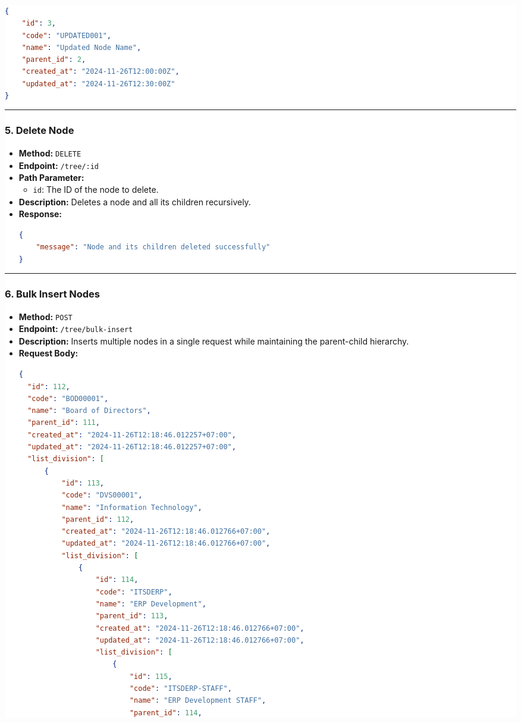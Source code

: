   ```json
  {
      "id": 3,
      "code": "UPDATED001",
      "name": "Updated Node Name",
      "parent_id": 2,
      "created_at": "2024-11-26T12:00:00Z",
      "updated_at": "2024-11-26T12:30:00Z"
  }
  ```

---

### **5. Delete Node**
- **Method:** `DELETE`
- **Endpoint:** `/tree/:id`
- **Path Parameter:**
    - `id`: The ID of the node to delete.
- **Description:** Deletes a node and all its children recursively.
- **Response:**
  ```json
  {
      "message": "Node and its children deleted successfully"
  }
  ```


---

### **6. Bulk Insert Nodes**
- **Method:** `POST`
- **Endpoint:** `/tree/bulk-insert`
- **Description:** Inserts multiple nodes in a single request while maintaining the parent-child hierarchy.
- **Request Body:**
  ```json
  {
    "id": 112,
    "code": "BOD00001",
    "name": "Board of Directors",
    "parent_id": 111,
    "created_at": "2024-11-26T12:18:46.012257+07:00",
    "updated_at": "2024-11-26T12:18:46.012257+07:00",
    "list_division": [
        {
            "id": 113,
            "code": "DVS00001",
            "name": "Information Technology",
            "parent_id": 112,
            "created_at": "2024-11-26T12:18:46.012766+07:00",
            "updated_at": "2024-11-26T12:18:46.012766+07:00",
            "list_division": [
                {
                    "id": 114,
                    "code": "ITSDERP",
                    "name": "ERP Development",
                    "parent_id": 113,
                    "created_at": "2024-11-26T12:18:46.012766+07:00",
                    "updated_at": "2024-11-26T12:18:46.012766+07:00",
                    "list_division": [
                        {
                            "id": 115,
                            "code": "ITSDERP-STAFF",
                            "name": "ERP Development STAFF",
                            "parent_id": 114,
  ```
